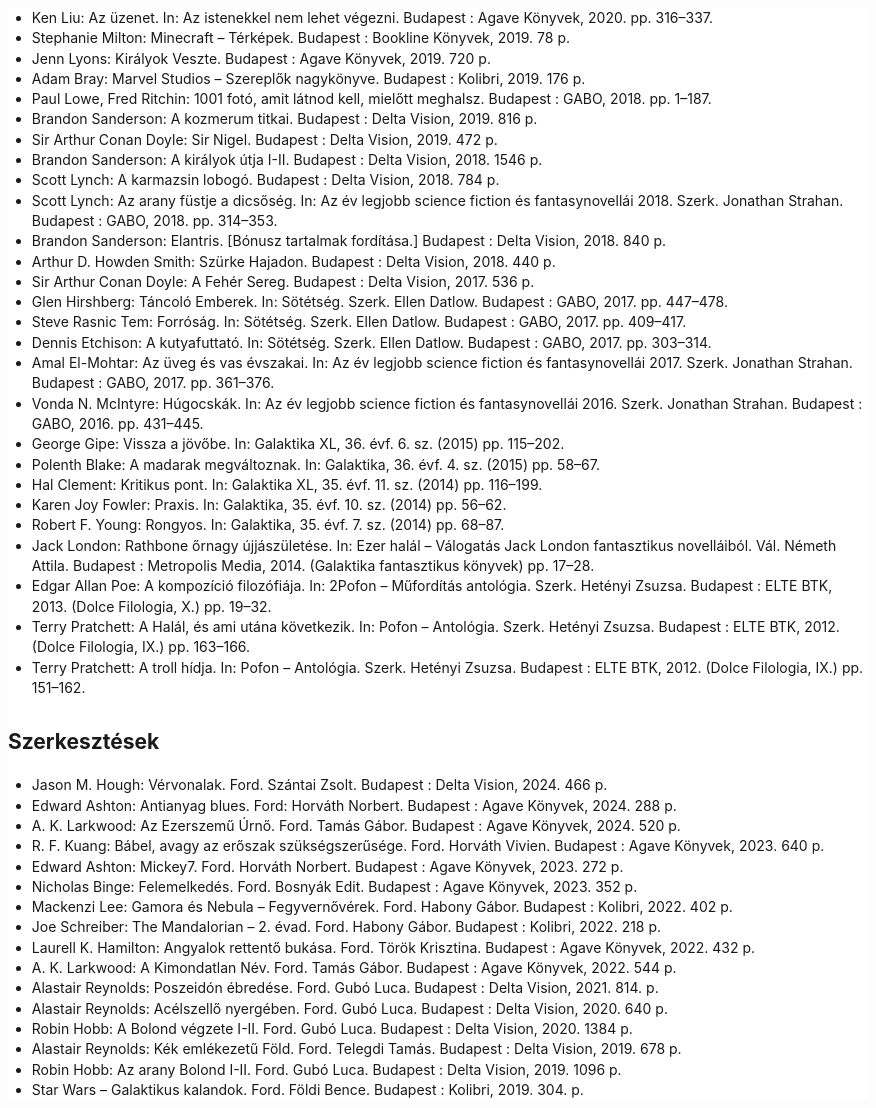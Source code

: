 - Ken Liu: Az üzenet. In: Az istenekkel nem lehet végezni. Budapest : Agave Könyvek, 2020. pp. 316–337.
- Stephanie Milton: Minecraft – Térképek. Budapest : Bookline Könyvek, 2019. 78 p.
- Jenn Lyons: Királyok Veszte. Budapest : Agave Könyvek, 2019. 720 p.
- Adam Bray: Marvel Studios – Szereplők nagykönyve. Budapest : Kolibri, 2019. 176 p.
- Paul Lowe, Fred Ritchin: 1001 fotó, amit látnod kell, mielőtt meghalsz. Budapest : GABO, 2018. pp. 1–187.
- Brandon Sanderson: A kozmerum titkai. Budapest : Delta Vision, 2019. 816 p.
- Sir Arthur Conan Doyle: Sir Nigel. Budapest : Delta Vision, 2019. 472 p.
- Brandon Sanderson: A királyok útja I-II. Budapest : Delta Vision, 2018. 1546 p.
- Scott Lynch: A karmazsin lobogó. Budapest : Delta Vision, 2018. 784 p.
- Scott Lynch: Az arany füstje a dicsőség. In: Az év legjobb science fiction és fantasynovellái 2018. Szerk. Jonathan Strahan. Budapest : GABO, 2018. pp. 314–353.
- Brandon Sanderson: Elantris. [Bónusz tartalmak fordítása.] Budapest : Delta Vision, 2018. 840 p.
- Arthur D. Howden Smith: Szürke Hajadon. Budapest : Delta Vision, 2018. 440 p.
- Sir Arthur Conan Doyle: A Fehér Sereg. Budapest : Delta Vision, 2017. 536 p.
- Glen Hirshberg: Táncoló Emberek. In: Sötétség. Szerk. Ellen Datlow. Budapest : GABO, 2017. pp. 447–478.
- Steve Rasnic Tem: Forróság. In: Sötétség. Szerk. Ellen Datlow. Budapest : GABO, 2017. pp. 409–417.
- Dennis Etchison: A kutyafuttató. In: Sötétség. Szerk. Ellen Datlow. Budapest : GABO, 2017. pp. 303–314.
- Amal El-Mohtar: Az üveg és vas évszakai. In: Az év legjobb science fiction és fantasynovellái 2017. Szerk. Jonathan Strahan. Budapest : GABO, 2017. pp. 361–376.
- Vonda N. McIntyre: Húgocskák. In: Az év legjobb science fiction és fantasynovellái 2016. Szerk. Jonathan Strahan. Budapest : GABO, 2016. pp. 431–445.
- George Gipe: Vissza a jövőbe. In: Galaktika XL, 36. évf. 6. sz. (2015) pp. 115–202.
- Polenth Blake: A madarak megváltoznak. In: Galaktika, 36. évf. 4. sz. (2015) pp. 58–67.
- Hal Clement: Kritikus pont. In: Galaktika XL, 35. évf. 11. sz. (2014) pp. 116–199.
- Karen Joy Fowler: Praxis. In: Galaktika, 35. évf. 10. sz. (2014) pp. 56–62.
- Robert F. Young: Rongyos. In: Galaktika, 35. évf. 7. sz. (2014) pp. 68–87.
- Jack London: Rathbone őrnagy újjászületése. In: Ezer halál – Válogatás Jack London fantasztikus novelláiból. Vál. Németh Attila. Budapest : Metropolis Media, 2014. (Galaktika fantasztikus könyvek) pp. 17–28.
- Edgar Allan Poe: A kompozíció filozófiája. In: 2Pofon – Műfordítás antológia. Szerk. Hetényi Zsuzsa. Budapest : ELTE BTK, 2013. (Dolce Filologia, X.) pp. 19–32.
- Terry Pratchett: A Halál, és ami utána következik. In: Pofon – Antológia. Szerk. Hetényi Zsuzsa. Budapest : ELTE BTK, 2012. (Dolce Filologia, IX.) pp. 163–166. 
- Terry Pratchett: A troll hídja. In: Pofon – Antológia. Szerk. Hetényi Zsuzsa. Budapest : ELTE BTK, 2012. (Dolce Filologia, IX.) pp. 151–162.

## Szerkesztések

- Jason M. Hough: Vérvonalak. Ford. Szántai Zsolt. Budapest : Delta Vision, 2024. 466 p.
- Edward Ashton: Antianyag blues. Ford: Horváth Norbert. Budapest : Agave Könyvek, 2024. 288 p.
- A. K. Larkwood: Az Ezerszemű Úrnő. Ford. Tamás Gábor. Budapest : Agave Könyvek, 2024. 520 p.
- R. F. Kuang: Bábel, avagy az erőszak szükségszerűsége. Ford. Horváth Vivien. Budapest : Agave Könyvek, 2023. 640 p.
- Edward Ashton: Mickey7. Ford. Horváth Norbert. Budapest : Agave Könyvek, 2023. 272 p.
- Nicholas Binge: Felemelkedés. Ford. Bosnyák Edit. Budapest : Agave Könyvek, 2023. 352 p.
- Mackenzi Lee: Gamora és Nebula – Fegyvernővérek. Ford. Habony Gábor. Budapest : Kolibri, 2022. 402 p.
- Joe Schreiber: The Mandalorian – 2. évad. Ford. Habony Gábor. Budapest : Kolibri, 2022. 218 p.
- Laurell K. Hamilton: Angyalok rettentő bukása. Ford. Török Krisztina. Budapest : Agave Könyvek, 2022. 432 p.
- A. K. Larkwood: A Kimondatlan Név. Ford. Tamás Gábor. Budapest : Agave Könyvek, 2022. 544 p.
- Alastair Reynolds: Poszeidón ébredése. Ford. Gubó Luca. Budapest : Delta Vision, 2021. 814. p.
- Alastair Reynolds: Acélszellő nyergében. Ford. Gubó Luca. Budapest : Delta Vision, 2020. 640 p.
- Robin Hobb: A Bolond végzete I-II. Ford. Gubó Luca. Budapest : Delta Vision, 2020. 1384 p.
- Alastair Reynolds: Kék emlékezetű Föld. Ford. Telegdi Tamás. Budapest : Delta Vision, 2019. 678 p.
- Robin Hobb: Az arany Bolond I-II. Ford. Gubó Luca. Budapest : Delta Vision, 2019. 1096 p.
- Star Wars – Galaktikus kalandok. Ford. Földi Bence. Budapest : Kolibri, 2019. 304. p.
